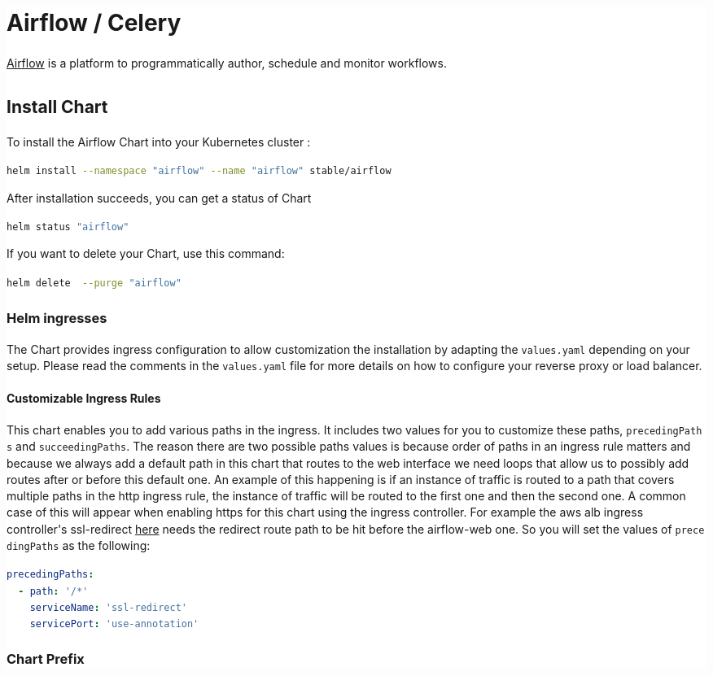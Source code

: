 # Airflow / Celery

[Airflow](https://airflow.apache.org/) is a platform to programmatically author, schedule and
monitor workflows.

## Install Chart

To install the Airflow Chart into your Kubernetes cluster :

```bash
helm install --namespace "airflow" --name "airflow" stable/airflow
```

After installation succeeds, you can get a status of Chart

```bash
helm status "airflow"
```

If you want to delete your Chart, use this command:

```bash
helm delete  --purge "airflow"
```

### Helm ingresses

The Chart provides ingress configuration to allow customization the installation by adapting
the `values.yaml` depending on your setup.
Please read the comments in the `values.yaml` file for more details on how to configure your reverse
proxy or load balancer.

#### Customizable Ingress Rules

This chart enables you to add various paths in the ingress. It includes two values for you to customize these paths, `precedingPaths` and `succeedingPaths`. The reason there are two possible paths values is because order of paths in an ingress rule matters and because we always add a default path in this chart that routes to the web interface we need loops that allow us to possibly add routes after or before this default one. An example of this happening is if an instance of traffic is routed to a path that covers multiple paths in the http ingress rule, the instance of traffic will be routed to the first one and then the second one. A common case of this will appear when enabling https for this chart using the ingress controller. For example the aws alb ingress controller's ssl-redirect [here](https://kubernetes-sigs.github.io/aws-alb-ingress-controller/guide/tasks/ssl_redirect/) needs the redirect route path to be hit before the airflow-web one. So you will set the values of `precedingPaths` as the following:

```yaml
precedingPaths:
  - path: '/*'
    serviceName: 'ssl-redirect'
    servicePort: 'use-annotation'
```

### Chart Prefix
